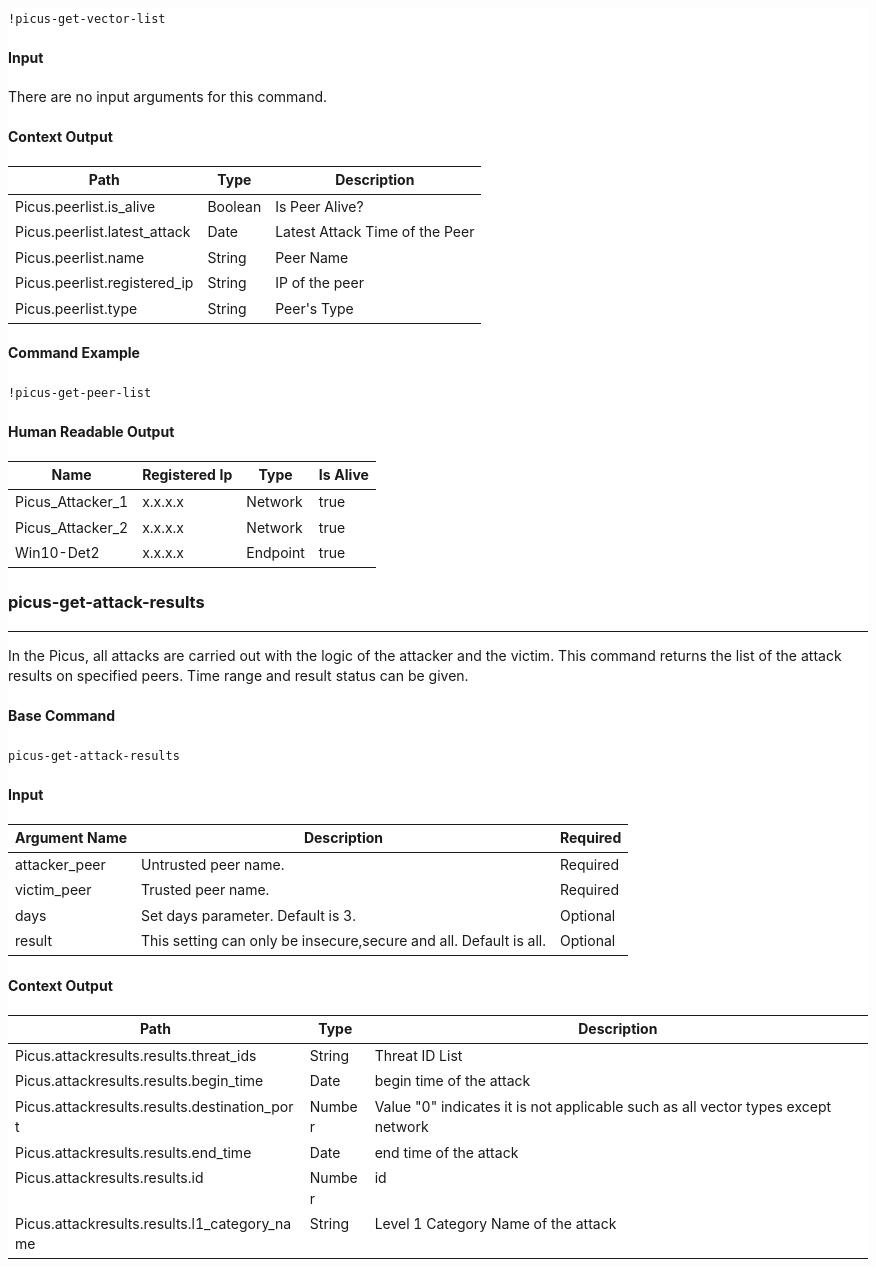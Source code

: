 ```!picus-get-vector-list```
#### Input

There are no input arguments for this command.

#### Context Output

| **Path** | **Type** | **Description** |
| --- | --- | --- |
| Picus.peerlist.is_alive | Boolean | Is Peer Alive? | 
| Picus.peerlist.latest_attack | Date | Latest Attack Time of the Peer | 
| Picus.peerlist.name | String | Peer Name | 
| Picus.peerlist.registered_ip | String | IP of the peer | 
| Picus.peerlist.type | String | Peer's Type | 


#### Command Example

```!picus-get-peer-list```

#### Human Readable Output

|Name|Registered Ip|Type|Is Alive|
|---|---|---|---|
| Picus_Attacker_1 | x.x.x.x | Network | true |
| Picus_Attacker_2 | x.x.x.x | Network | true |
| Win10-Det2 | x.x.x.x | Endpoint | true |



### picus-get-attack-results

***
In the Picus, all attacks are carried out with the logic of the attacker and the victim. This command returns the list of the attack results on specified peers. Time range and result status can be given.


#### Base Command

`picus-get-attack-results`

#### Input

| **Argument Name** | **Description** | **Required** |
| --- | --- | --- |
| attacker_peer | Untrusted peer name. | Required | 
| victim_peer | Trusted peer name. | Required | 
| days | Set days parameter. Default is 3. | Optional | 
| result | This setting can only be insecure,secure and all. Default is all. | Optional | 


#### Context Output

| **Path** | **Type** | **Description** |
| --- | --- | --- |
| Picus.attackresults.results.threat_ids | String | Threat ID List | 
| Picus.attackresults.results.begin_time | Date | begin time of the attack | 
| Picus.attackresults.results.destination_port | Number | Value "0" indicates it is not applicable such as all vector types except network | 
| Picus.attackresults.results.end_time | Date | end time of the attack | 
| Picus.attackresults.results.id | Number | id | 
| Picus.attackresults.results.l1_category_name | String | Level 1 Category Name of the attack | 
```